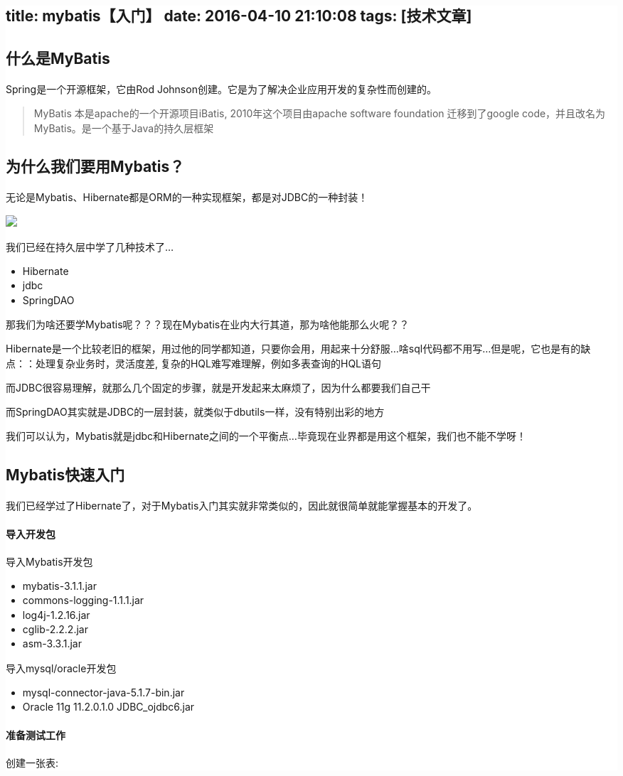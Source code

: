 title: mybatis【入门】
date: 2016-04-10 21:10:08
tags: [技术文章]
---
## 什么是MyBatis

Spring是一个开源框架，它由Rod Johnson创建。它是为了解决企业应用开发的复杂性而创建的。

> MyBatis 本是apache的一个开源项目iBatis, 2010年这个项目由apache software foundation 迁移到了google code，并且改名为MyBatis。是一个基于Java的持久层框架

## 为什么我们要用Mybatis？

无论是Mybatis、Hibernate都是ORM的一种实现框架，都是对JDBC的一种封装！

![](https://i.imgur.com/pUCRpyB.png)

我们已经在持久层中学了几种技术了…
* Hibernate
* jdbc
* SpringDAO

那我们为啥还要学Mybatis呢？？？现在Mybatis在业内大行其道，那为啥他能那么火呢？？

Hibernate是一个比较老旧的框架，用过他的同学都知道，只要你会用，用起来十分舒服…啥sql代码都不用写…但是呢，它也是有的缺点：：处理复杂业务时，灵活度差, 复杂的HQL难写难理解，例如多表查询的HQL语句

而JDBC很容易理解，就那么几个固定的步骤，就是开发起来太麻烦了，因为什么都要我们自己干

而SpringDAO其实就是JDBC的一层封装，就类似于dbutils一样，没有特别出彩的地方

我们可以认为，Mybatis就是jdbc和Hibernate之间的一个平衡点…毕竟现在业界都是用这个框架，我们也不能不学呀！

## Mybatis快速入门

我们已经学过了Hibernate了，对于Mybatis入门其实就非常类似的，因此就很简单就能掌握基本的开发了。

#### 导入开发包

导入Mybatis开发包

* mybatis-3.1.1.jar
* commons-logging-1.1.1.jar
* log4j-1.2.16.jar
* cglib-2.2.2.jar
* asm-3.3.1.jar

导入mysql/oracle开发包

* mysql-connector-java-5.1.7-bin.jar
* Oracle 11g 11.2.0.1.0 JDBC_ojdbc6.jar

#### 准备测试工作

创建一张表:
